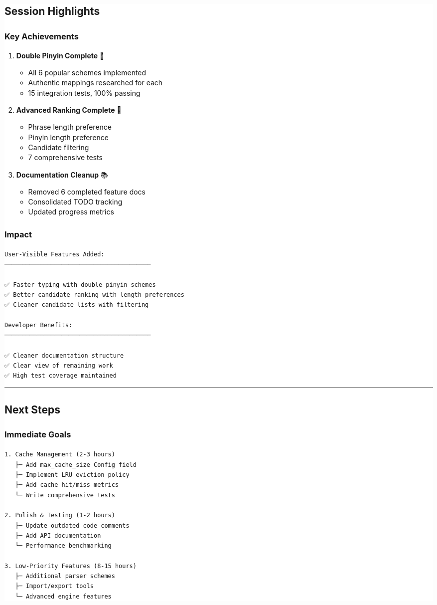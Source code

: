
## Session Highlights

### Key Achievements

1. **Double Pinyin Complete** 🎉
   - All 6 popular schemes implemented
   - Authentic mappings researched for each
   - 15 integration tests, 100% passing

2. **Advanced Ranking Complete** 🎉
   - Phrase length preference
   - Pinyin length preference
   - Candidate filtering
   - 7 comprehensive tests

3. **Documentation Cleanup** 📚
   - Removed 6 completed feature docs
   - Consolidated TODO tracking
   - Updated progress metrics

### Impact

```
User-Visible Features Added:
─────────────────────────────────────────

✅ Faster typing with double pinyin schemes
✅ Better candidate ranking with length preferences
✅ Cleaner candidate lists with filtering

Developer Benefits:
─────────────────────────────────────────

✅ Cleaner documentation structure
✅ Clear view of remaining work
✅ High test coverage maintained
```

---

## Next Steps

### Immediate Goals

```
1. Cache Management (2-3 hours)
   ├─ Add max_cache_size Config field
   ├─ Implement LRU eviction policy
   ├─ Add cache hit/miss metrics
   └─ Write comprehensive tests

2. Polish & Testing (1-2 hours)
   ├─ Update outdated code comments
   ├─ Add API documentation
   └─ Performance benchmarking

3. Low-Priority Features (8-15 hours)
   ├─ Additional parser schemes
   ├─ Import/export tools
   └─ Advanced engine features
```
